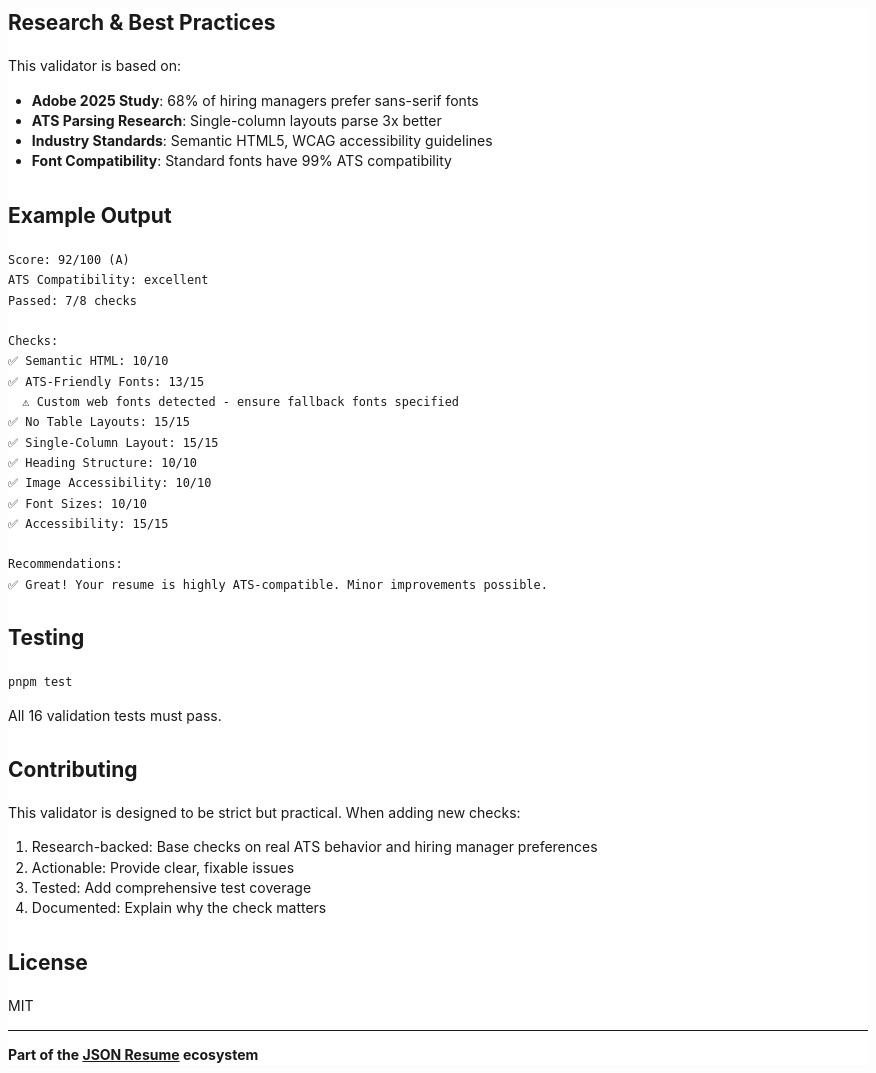 ## Research & Best Practices

This validator is based on:

- **Adobe 2025 Study**: 68% of hiring managers prefer sans-serif fonts
- **ATS Parsing Research**: Single-column layouts parse 3x better
- **Industry Standards**: Semantic HTML5, WCAG accessibility guidelines
- **Font Compatibility**: Standard fonts have 99% ATS compatibility

## Example Output

```
Score: 92/100 (A)
ATS Compatibility: excellent
Passed: 7/8 checks

Checks:
✅ Semantic HTML: 10/10
✅ ATS-Friendly Fonts: 13/15
  ⚠️ Custom web fonts detected - ensure fallback fonts specified
✅ No Table Layouts: 15/15
✅ Single-Column Layout: 15/15
✅ Heading Structure: 10/10
✅ Image Accessibility: 10/10
✅ Font Sizes: 10/10
✅ Accessibility: 15/15

Recommendations:
✅ Great! Your resume is highly ATS-compatible. Minor improvements possible.
```

## Testing

```bash
pnpm test
```

All 16 validation tests must pass.

## Contributing

This validator is designed to be strict but practical. When adding new checks:

1. Research-backed: Base checks on real ATS behavior and hiring manager preferences
2. Actionable: Provide clear, fixable issues
3. Tested: Add comprehensive test coverage
4. Documented: Explain why the check matters

## License

MIT

---

**Part of the [JSON Resume](https://jsonresume.org) ecosystem**
